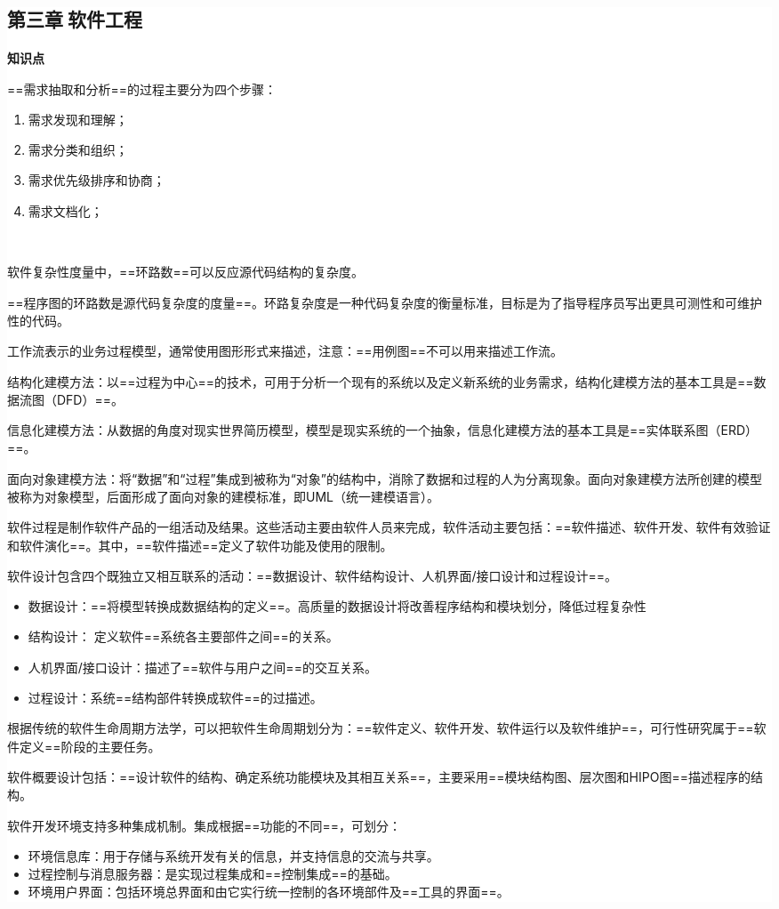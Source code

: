 ## 第三章 软件工程

**知识点**

==需求抽取和分析==的过程主要分为四个步骤：

1. 需求发现和理解；

2. 需求分类和组织；

3. 需求优先级排序和协商；

4. 需求文档化；

   ​



软件复杂性度量中，==环路数==可以反应源代码结构的复杂度。

==程序图的环路数是源代码复杂度的度量==。环路复杂度是一种代码复杂度的衡量标准，目标是为了指导程序员写出更具可测性和可维护性的代码。



工作流表示的业务过程模型，通常使用图形形式来描述，注意：==用例图==不可以用来描述工作流。



结构化建模方法：以==过程为中心==的技术，可用于分析一个现有的系统以及定义新系统的业务需求，结构化建模方法的基本工具是==数据流图（DFD）==。



信息化建模方法：从数据的角度对现实世界简历模型，模型是现实系统的一个抽象，信息化建模方法的基本工具是==实体联系图（ERD）==。

面向对象建模方法：将“数据”和“过程”集成到被称为“对象”的结构中，消除了数据和过程的人为分离现象。面向对象建模方法所创建的模型被称为对象模型，后面形成了面向对象的建模标准，即UML（统一建模语言）。



软件过程是制作软件产品的一组活动及结果。这些活动主要由软件人员来完成，软件活动主要包括：==软件描述、软件开发、软件有效验证和软件演化==。其中，==软件描述==定义了软件功能及使用的限制。



软件设计包含四个既独立又相互联系的活动：==数据设计、软件结构设计、人机界面/接口设计和过程设计==。

- 数据设计：==将模型转换成数据结构的定义==。高质量的数据设计将改善程序结构和模块划分，降低过程复杂性


- 结构设计： 定义软件==系统各主要部件之间==的关系。
- 人机界面/接口设计：描述了==软件与用户之间==的交互关系。
- 过程设计：系统==结构部件转换成软件==的过描述。



根据传统的软件生命周期方法学，可以把软件生命周期划分为：==软件定义、软件开发、软件运行以及软件维护==，可行性研究属于==软件定义==阶段的主要任务。



软件概要设计包括：==设计软件的结构、确定系统功能模块及其相互关系==，主要采用==模块结构图、层次图和HIPO图==描述程序的结构。



软件开发环境支持多种集成机制。集成根据==功能的不同==，可划分：

- 环境信息库：用于存储与系统开发有关的信息，并支持信息的交流与共享。
- 过程控制与消息服务器：是实现过程集成和==控制集成==的基础。
- 环境用户界面：包括环境总界面和由它实行统一控制的各环境部件及==工具的界面==。
